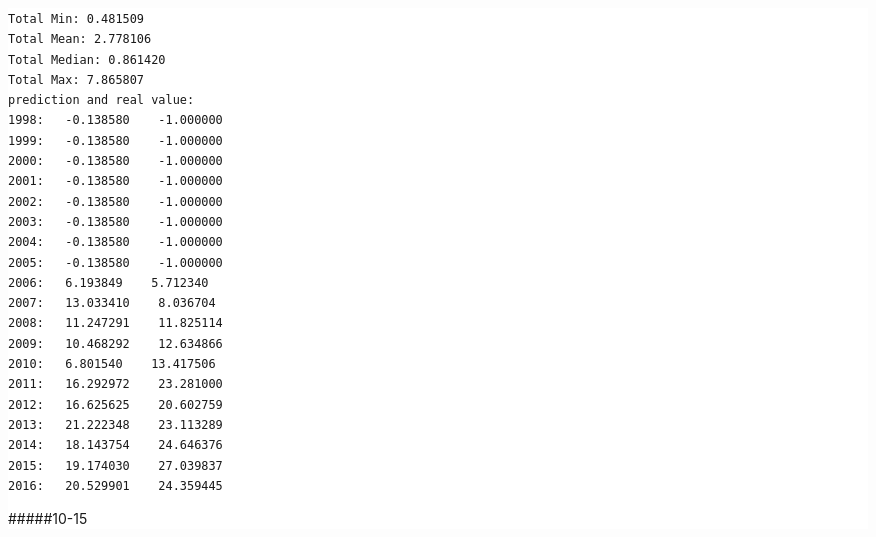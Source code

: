 
	Total Min: 0.481509
	Total Mean: 2.778106
	Total Median: 0.861420
	Total Max: 7.865807
	prediction and real value:
	1998:	-0.138580    -1.000000
	1999:	-0.138580    -1.000000
	2000:	-0.138580    -1.000000
	2001:	-0.138580    -1.000000
	2002:	-0.138580    -1.000000
	2003:	-0.138580    -1.000000
	2004:	-0.138580    -1.000000
	2005:	-0.138580    -1.000000
	2006:	6.193849    5.712340
	2007:	13.033410    8.036704
	2008:	11.247291    11.825114
	2009:	10.468292    12.634866
	2010:	6.801540    13.417506
	2011:	16.292972    23.281000
	2012:	16.625625    20.602759
	2013:	21.222348    23.113289
	2014:	18.143754    24.646376
	2015:	19.174030    27.039837
	2016:	20.529901    24.359445


#####10-15
